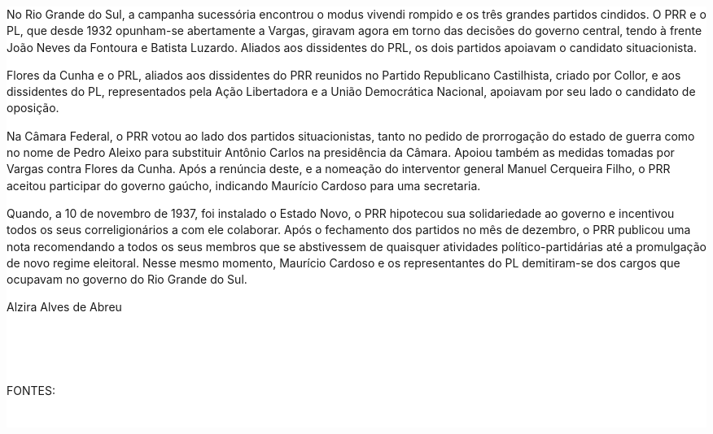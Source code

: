 No Rio Grande do Sul, a campanha sucessória encontrou o modus vivendi
rompido e os três grandes partidos cindidos. O PRR e o PL, que desde
1932 opunham-se abertamente a Vargas, giravam agora em torno das
decisões do governo central, tendo à frente João Neves da Fontoura e
Batista Luzardo. Aliados aos dissidentes do PRL, os dois partidos
apoiavam o candidato situacionista.

Flores da Cunha e o PRL, aliados aos dissidentes do PRR reunidos no
Partido Republicano Castilhista, criado por Collor, e aos dissidentes do
PL, representados pela Ação Libertadora e a União Democrática Nacional,
apoiavam por seu lado o candidato de oposição.

Na Câmara Federal, o PRR votou ao lado dos partidos situacionistas,
tanto no pedido de prorrogação do estado de guerra como no nome de Pedro
Aleixo para substituir Antônio Carlos na presidência da Câmara. Apoiou
também as medidas tomadas por Vargas contra Flores da Cunha. Após a
renúncia deste, e a nomeação do interventor general Manuel Cerqueira
Filho, o PRR aceitou participar do governo gaúcho, indicando Maurício
Cardoso para uma secretaria.

Quando, a 10 de novembro de 1937, foi instalado o Estado Novo, o PRR
hipotecou sua solidariedade ao governo e incentivou todos os seus
correligionários a com ele colaborar. Após o fechamento dos partidos no
mês de dezembro, o PRR publicou uma nota recomendando a todos os seus
membros que se abstivessem de quaisquer atividades político-partidárias
até a promulgação de novo regime eleitoral. Nesse mesmo momento,
Maurício Cardoso e os representantes do PL demitiram-se dos cargos que
ocupavam no governo do Rio Grande do Sul.

Alzira Alves de Abreu

 

 

FONTES:

 
